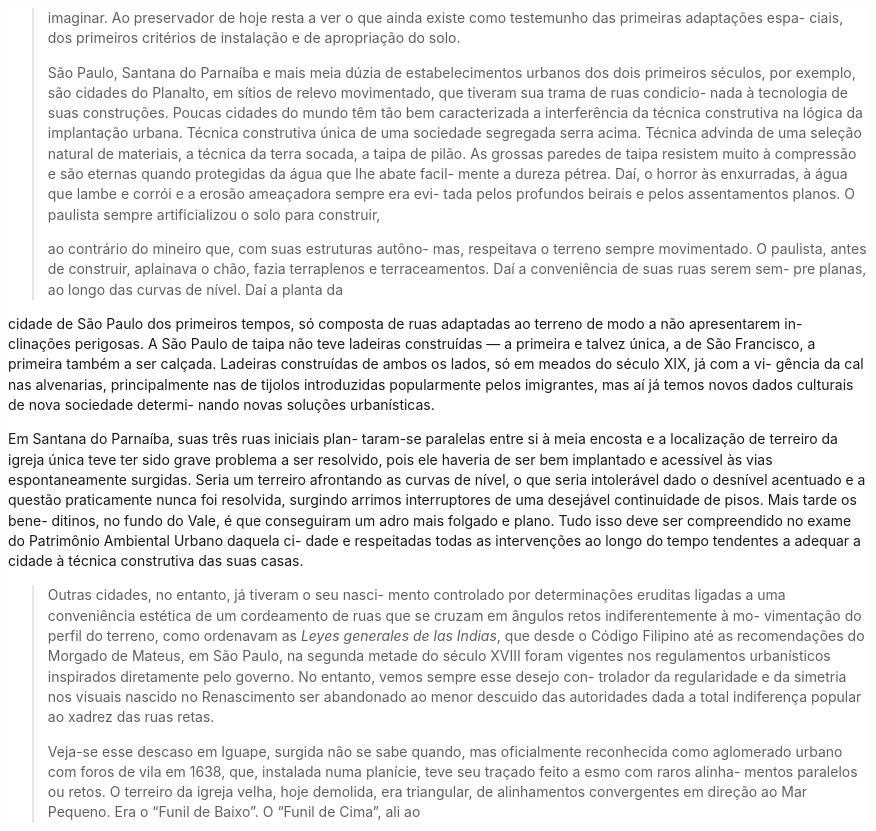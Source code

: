> imaginar. Ao preservador de hoje resta a ver o que ainda existe como
> testemunho das primeiras adaptações espa- ciais, dos primeiros
> critérios de instalação e de apropriação do solo.
>
> São Paulo, Santana do Parnaíba e mais meia dúzia de estabelecimentos
> urbanos dos dois primeiros séculos, por exemplo, são cidades do
> Planalto, em sítios de relevo movimentado, que tiveram sua trama de
> ruas condicio- nada à tecnologia de suas construções. Poucas cidades
> do mundo têm tão bem caracterizada a interferência da técnica
> construtiva na lógica da implantação urbana. Técnica construtiva única
> de uma sociedade segregada serra acima. Técnica advinda de uma seleção
> natural de materiais, a técnica da terra socada, a taipa de pilão. As
> grossas paredes de taipa resistem muito à compressão e são eternas
> quando protegidas da água que lhe abate facil- mente a dureza pétrea.
> Daí, o horror às enxurradas, à água que lambe e corrói e a erosão
> ameaçadora sempre era evi- tada pelos profundos beirais e pelos
> assentamentos planos. O paulista sempre artificializou o solo para
> construir,
>
> ao contrário do mineiro que, com suas estruturas autôno- mas,
> respeitava o terreno sempre movimentado. O paulista, antes de
> construir, aplainava o chão, fazia terraplenos e terraceamentos. Daí a
> conveniência de suas ruas serem sem- pre planas, ao longo das curvas
> de nível. Daí a planta da

cidade de São Paulo dos primeiros tempos, só composta de ruas adaptadas
ao terreno de modo a não apresentarem in- clinações perigosas. A São
Paulo de taipa não teve ladeiras construídas — a primeira e talvez
única, a de São Francisco, a primeira também a ser calçada. Ladeiras
construídas de ambos os lados, só em meados do século XIX, já com a vi-
gência da cal nas alvenarias, principalmente nas de tijolos introduzidas
popularmente pelos imigrantes, mas aí já temos novos dados culturais de
nova sociedade determi- nando novas soluções urbanísticas.

Em Santana do Parnaíba, suas três ruas iniciais plan- taram-se paralelas
entre si à meia encosta e a localização de terreiro da igreja única teve
ter sido grave problema a ser resolvido, pois ele haveria de ser bem
implantado e acessível às vias espontaneamente surgidas. Seria um
terreiro afrontando as curvas de nível, o que seria intolerável dado o
desnível acentuado e a questão praticamente nunca foi resolvida,
surgindo arrimos interruptores de uma desejável continuidade de pisos.
Mais tarde os bene- ditinos, no fundo do Vale, é que conseguiram um adro
mais folgado e plano. Tudo isso deve ser compreendido no exame do
Patrimônio Ambiental Urbano daquela ci- dade e respeitadas todas as
intervenções ao longo do tempo tendentes a adequar a cidade à técnica
construtiva das suas casas.

> Outras cidades, no entanto, já tiveram o seu nasci- mento controlado
> por determinações eruditas ligadas a uma conveniência estética de um
> cordeamento de ruas que se cruzam em ângulos retos indiferentemente à
> mo- vimentação do perfil do terreno, como ordenavam as *Leyes
> generales de las Indias*, que desde o Código Filipino até as
> recomendações do Morgado de Mateus, em São Paulo, na segunda metade do
> século XVIII foram vigentes nos regulamentos urbanísticos inspirados
> diretamente pelo governo. No entanto, vemos sempre esse desejo con-
> trolador da regularidade e da simetria nos visuais nascido no
> Renascimento ser abandonado ao menor descuido das autoridades dada a
> total indiferença popular ao xadrez das ruas retas.
>
> Veja-se esse descaso em Iguape, surgida não se sabe quando, mas
> oficialmente reconhecida como aglomerado urbano com foros de vila em
> 1638, que, instalada numa planície, teve seu traçado feito a esmo com
> raros alinha- mentos paralelos ou retos. O terreiro da igreja velha,
> hoje demolida, era triangular, de alinhamentos convergentes em direção
> ao Mar Pequeno. Era o “Funil de Baixo”. O “Funil de Cima”, ali ao